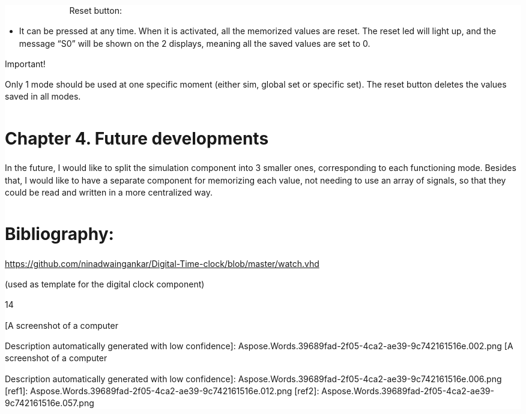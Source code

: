 `               `Reset button:

- It can be pressed at any time. When it is activated, all the memorized values are reset. The reset led will light up, and the message “S0” will be shown on the 2 displays, meaning all the saved values are set to 0.

Important!

Only 1 mode should be used at one specific moment (either sim, global set or specific set). The reset button deletes the values saved in all modes.


# <a name="_toc104235477"></a>Chapter 4. Future developments

In the future, I would like to split the simulation component into 3 smaller ones, corresponding to each functioning mode. Besides that, I would like to have a separate component for memorizing each value, not needing to use an array of signals, so that they could be read and written in a more centralized way.

# Bibliography:
<https://github.com/ninadwaingankar/Digital-Time-clock/blob/master/watch.vhd>

(used as template for the digital clock component)

14

[A screenshot of a computer

Description automatically generated with low confidence]: Aspose.Words.39689fad-2f05-4ca2-ae39-9c742161516e.002.png
[A screenshot of a computer

Description automatically generated with low confidence]: Aspose.Words.39689fad-2f05-4ca2-ae39-9c742161516e.006.png
[ref1]: Aspose.Words.39689fad-2f05-4ca2-ae39-9c742161516e.012.png
[ref2]: Aspose.Words.39689fad-2f05-4ca2-ae39-9c742161516e.057.png
